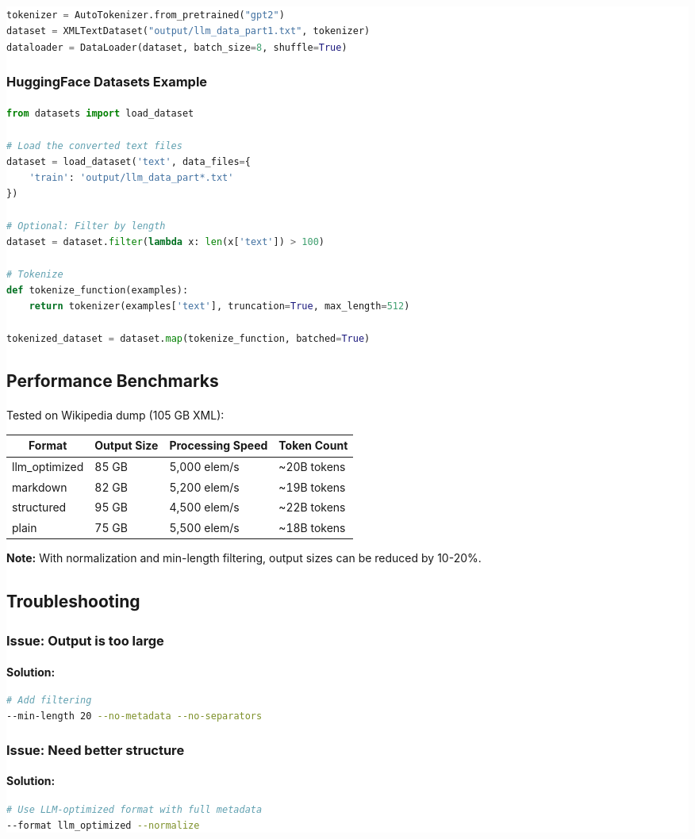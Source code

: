 ```python
tokenizer = AutoTokenizer.from_pretrained("gpt2")
dataset = XMLTextDataset("output/llm_data_part1.txt", tokenizer)
dataloader = DataLoader(dataset, batch_size=8, shuffle=True)
```

### HuggingFace Datasets Example

```python
from datasets import load_dataset

# Load the converted text files
dataset = load_dataset('text', data_files={
    'train': 'output/llm_data_part*.txt'
})

# Optional: Filter by length
dataset = dataset.filter(lambda x: len(x['text']) > 100)

# Tokenize
def tokenize_function(examples):
    return tokenizer(examples['text'], truncation=True, max_length=512)

tokenized_dataset = dataset.map(tokenize_function, batched=True)
```

## Performance Benchmarks

Tested on Wikipedia dump (105 GB XML):

| Format | Output Size | Processing Speed | Token Count |
|--------|-------------|-----------------|-------------|
| llm_optimized | 85 GB | 5,000 elem/s | ~20B tokens |
| markdown | 82 GB | 5,200 elem/s | ~19B tokens |
| structured | 95 GB | 4,500 elem/s | ~22B tokens |
| plain | 75 GB | 5,500 elem/s | ~18B tokens |

**Note:** With normalization and min-length filtering, output sizes can be reduced by 10-20%.

## Troubleshooting

### Issue: Output is too large
**Solution:**
```bash
# Add filtering
--min-length 20 --no-metadata --no-separators
```

### Issue: Need better structure
**Solution:**
```bash
# Use LLM-optimized format with full metadata
--format llm_optimized --normalize
```
